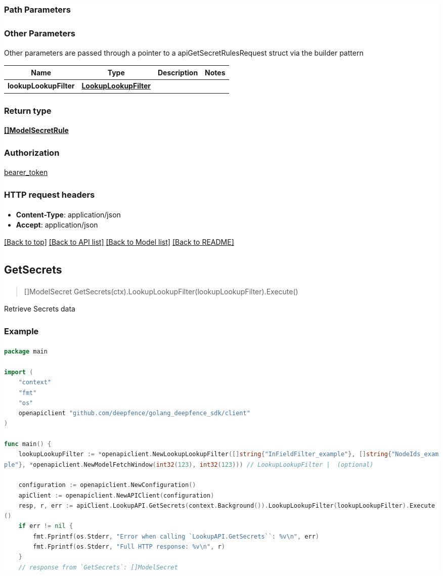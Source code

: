 ```go
```

### Path Parameters



### Other Parameters

Other parameters are passed through a pointer to a apiGetSecretRulesRequest struct via the builder pattern


Name | Type | Description  | Notes
------------- | ------------- | ------------- | -------------
 **lookupLookupFilter** | [**LookupLookupFilter**](LookupLookupFilter.md) |  | 

### Return type

[**[]ModelSecretRule**](ModelSecretRule.md)

### Authorization

[bearer_token](../README.md#bearer_token)

### HTTP request headers

- **Content-Type**: application/json
- **Accept**: application/json

[[Back to top]](#) [[Back to API list]](../README.md#documentation-for-api-endpoints)
[[Back to Model list]](../README.md#documentation-for-models)
[[Back to README]](../README.md)


## GetSecrets

> []ModelSecret GetSecrets(ctx).LookupLookupFilter(lookupLookupFilter).Execute()

Retrieve Secrets data



### Example

```go
package main

import (
	"context"
	"fmt"
	"os"
	openapiclient "github.com/deepfence/golang_deepfence_sdk/client"
)

func main() {
	lookupLookupFilter := *openapiclient.NewLookupLookupFilter([]string{"InFieldFilter_example"}, []string{"NodeIds_example"}, *openapiclient.NewModelFetchWindow(int32(123), int32(123))) // LookupLookupFilter |  (optional)

	configuration := openapiclient.NewConfiguration()
	apiClient := openapiclient.NewAPIClient(configuration)
	resp, r, err := apiClient.LookupAPI.GetSecrets(context.Background()).LookupLookupFilter(lookupLookupFilter).Execute()
	if err != nil {
		fmt.Fprintf(os.Stderr, "Error when calling `LookupAPI.GetSecrets``: %v\n", err)
		fmt.Fprintf(os.Stderr, "Full HTTP response: %v\n", r)
	}
	// response from `GetSecrets`: []ModelSecret
```